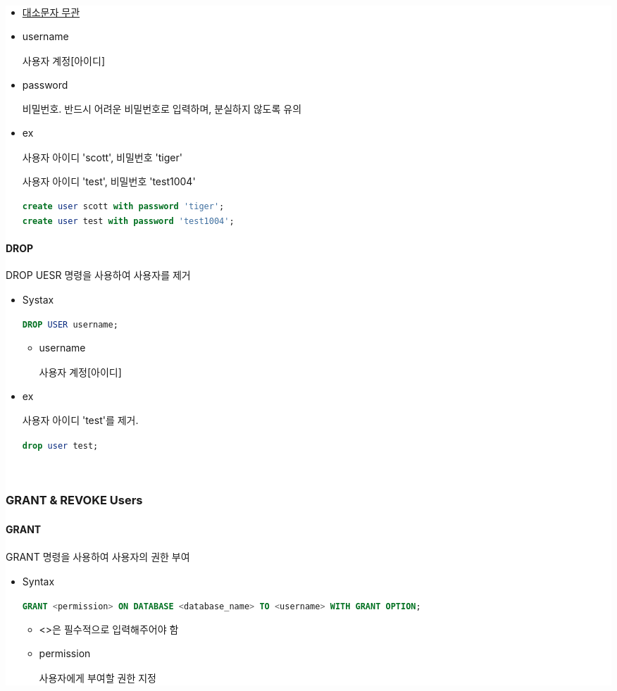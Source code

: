   * <u>대소문자 무관</u>

  * username

    사용자 계정[아이디]

  * password

    비밀번호. 반드시 어려운 비밀번호로 입력하며, 분실하지 않도록 유의

* ex

  사용자 아이디 'scott', 비밀번호 'tiger'

  사용자 아이디 'test', 비밀번호 'test1004'

  ```sql
  create user scott with password 'tiger';
  create user test with password 'test1004';
  ```

#### DROP

DROP UESR 명령을 사용하여 사용자를 제거

* Systax

  ```sql
  DROP USER username;
  ```

  * username

    사용자 계정[아이디]

* ex

  사용자 아이디 'test'를 제거.

  ```sql
  drop user test;
  ```

<br>

### GRANT & REVOKE Users

#### GRANT

GRANT 명령을 사용하여 사용자의 권한 부여

* Syntax

  ```sql
  GRANT <permission> ON DATABASE <database_name> TO <username> WITH GRANT OPTION;
  ```

  * <>은 필수적으로 입력해주어야 함

  * permission

    사용자에게 부여할 권한 지정
